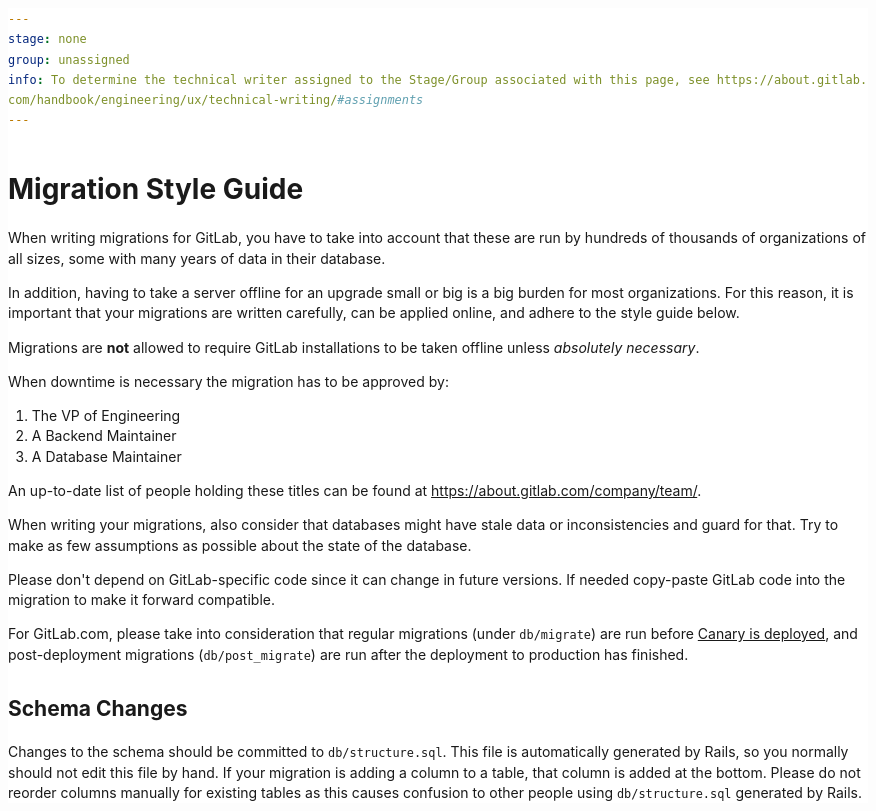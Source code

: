 ```yaml
---
stage: none
group: unassigned
info: To determine the technical writer assigned to the Stage/Group associated with this page, see https://about.gitlab.com/handbook/engineering/ux/technical-writing/#assignments
---
```


# Migration Style Guide

When writing migrations for GitLab, you have to take into account that
these are run by hundreds of thousands of organizations of all sizes, some with
many years of data in their database.

In addition, having to take a server offline for an upgrade small or big is a
big burden for most organizations. For this reason, it is important that your
migrations are written carefully, can be applied online, and adhere to the style
guide below.

Migrations are **not** allowed to require GitLab installations to be taken
offline unless _absolutely necessary_.

When downtime is necessary the migration has to be approved by:

1. The VP of Engineering
1. A Backend Maintainer
1. A Database Maintainer

An up-to-date list of people holding these titles can be found at
<https://about.gitlab.com/company/team/>.

When writing your migrations, also consider that databases might have stale data
or inconsistencies and guard for that. Try to make as few assumptions as
possible about the state of the database.

Please don't depend on GitLab-specific code since it can change in future
versions. If needed copy-paste GitLab code into the migration to make it forward
compatible.

For GitLab.com, please take into consideration that regular migrations (under `db/migrate`)
are run before [Canary is deployed](https://gitlab.com/gitlab-com/gl-infra/readiness/-/tree/master/library/canary/#configuration-and-deployment),
and post-deployment migrations (`db/post_migrate`) are run after the deployment to production has finished.

## Schema Changes

Changes to the schema should be committed to `db/structure.sql`. This
file is automatically generated by Rails, so you normally should not
edit this file by hand. If your migration is adding a column to a
table, that column is added at the bottom. Please do not reorder
columns manually for existing tables as this causes confusion to
other people using `db/structure.sql` generated by Rails.
